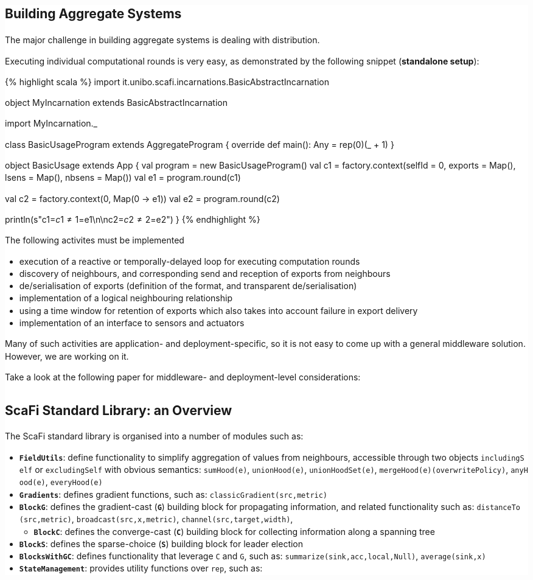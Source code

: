 
## Building Aggregate Systems

The major challenge in building aggregate systems is dealing with distribution.

Executing individual computational rounds is very easy, as demonstrated by the following snippet (**standalone setup**):

{% highlight scala %}
import it.unibo.scafi.incarnations.BasicAbstractIncarnation

object MyIncarnation extends BasicAbstractIncarnation

import MyIncarnation._

class BasicUsageProgram extends AggregateProgram  {
  override def main(): Any = rep(0)(_ + 1)
}

object BasicUsage extends App {
  val program = new BasicUsageProgram()
  val c1 = factory.context(selfId = 0, exports = Map(), lsens = Map(), nbsens = Map())
  val e1 = program.round(c1)

  val c2 = factory.context(0, Map(0 -> e1))
  val e2 = program.round(c2)

  println(s"c1=$c1\ne1=$e1\n\nc2=$c2\ne2=$e2")
}
{% endhighlight %}

The following activites must be implemented

- execution of a reactive or temporally-delayed loop for executing computation rounds
- discovery of neighbours, and corresponding send and reception of exports from neighbours
- de/serialisation of exports (definition of the format, and transparent de/serialisation)
- implementation of a logical neighbouring relationship
- using a time window for retention of exports which also takes into account failure in export delivery
- implementation of an interface to sensors and actuators

Many of such activities are application- and deployment-specific, so it is not easy to come up with a general middleware solution.
However, we are working on it.

Take a look at the following paper for middleware- and deployment-level considerations:

<div class="bibtex_display" bibtexkey="Viroli2016ubicomp"></div>




## ScaFi Standard Library: an Overview

The ScaFi standard library is organised into a number of modules such as:

* **`FieldUtils`**: define functionality to simplify aggregation of values from neighbours,
  accessible through two objects `includingSelf` or `excludingSelf` with obvious semantics:
  `sumHood(e)`, `unionHood(e)`, `unionHoodSet(e)`, `mergeHood(e)(overwritePolicy)`, `anyHood(e)`, `everyHood(e)`
* **`Gradients`**: defines gradient functions, such as: `classicGradient(src,metric)`
* **`BlockG`**: defines the gradient-cast (**`G`**) building block for propagating information, and related functionality such as: `distanceTo(src,metric)`, `broadcast(src,x,metric)`,
  `channel(src,target,width)`,
  * **`BlockC`**: defines the converge-cast (**`C`**) building block for collecting information along a spanning tree
* **`BlockS`**: defines the sparse-choice (**`S`**) building block for leader election
* **`BlocksWithGC`**: defines functionality that leverage `C` and `G`, such as: `summarize(sink,acc,local,Null)`, `average(sink,x)`
* **`StateManagement`**: provides utility functions over `rep`, such as: